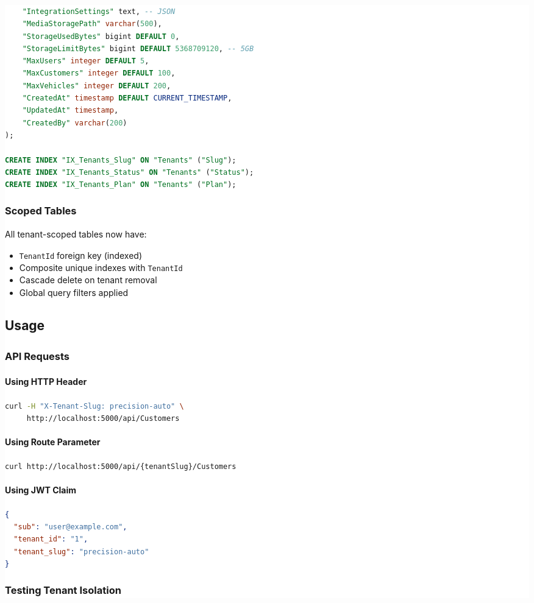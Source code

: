 ```sql
    "IntegrationSettings" text, -- JSON
    "MediaStoragePath" varchar(500),
    "StorageUsedBytes" bigint DEFAULT 0,
    "StorageLimitBytes" bigint DEFAULT 5368709120, -- 5GB
    "MaxUsers" integer DEFAULT 5,
    "MaxCustomers" integer DEFAULT 100,
    "MaxVehicles" integer DEFAULT 200,
    "CreatedAt" timestamp DEFAULT CURRENT_TIMESTAMP,
    "UpdatedAt" timestamp,
    "CreatedBy" varchar(200)
);

CREATE INDEX "IX_Tenants_Slug" ON "Tenants" ("Slug");
CREATE INDEX "IX_Tenants_Status" ON "Tenants" ("Status");
CREATE INDEX "IX_Tenants_Plan" ON "Tenants" ("Plan");
```

### Scoped Tables

All tenant-scoped tables now have:
- `TenantId` foreign key (indexed)
- Composite unique indexes with `TenantId`
- Cascade delete on tenant removal
- Global query filters applied

## Usage

### API Requests

#### Using HTTP Header

```bash
curl -H "X-Tenant-Slug: precision-auto" \
     http://localhost:5000/api/Customers
```

#### Using Route Parameter

```bash
curl http://localhost:5000/api/{tenantSlug}/Customers
```

#### Using JWT Claim

```json
{
  "sub": "user@example.com",
  "tenant_id": "1",
  "tenant_slug": "precision-auto"
}
```

### Testing Tenant Isolation
